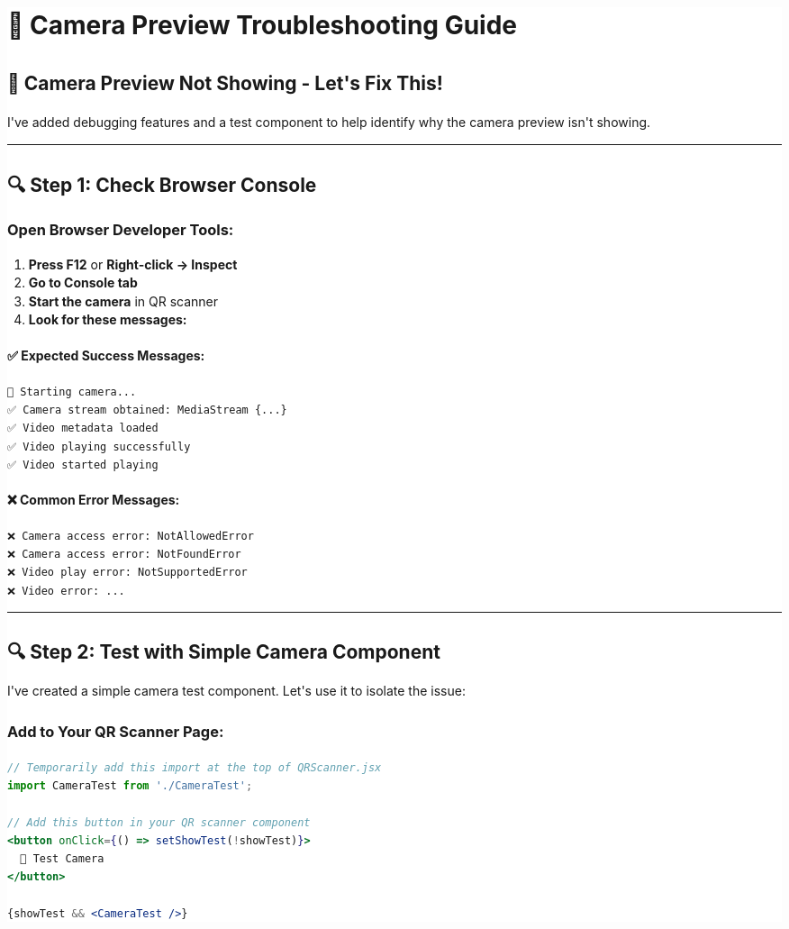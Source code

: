 # 🔧 **Camera Preview Troubleshooting Guide**

## 🚨 **Camera Preview Not Showing - Let's Fix This!**

I've added debugging features and a test component to help identify why the camera preview isn't showing.

---

## 🔍 **Step 1: Check Browser Console**

### **Open Browser Developer Tools:**
1. **Press F12** or **Right-click → Inspect**
2. **Go to Console tab**
3. **Start the camera** in QR scanner
4. **Look for these messages:**

#### **✅ Expected Success Messages:**
```
🎥 Starting camera...
✅ Camera stream obtained: MediaStream {...}
✅ Video metadata loaded
✅ Video playing successfully
✅ Video started playing
```

#### **❌ Common Error Messages:**
```
❌ Camera access error: NotAllowedError
❌ Camera access error: NotFoundError  
❌ Video play error: NotSupportedError
❌ Video error: ...
```

---

## 🔍 **Step 2: Test with Simple Camera Component**

I've created a simple camera test component. Let's use it to isolate the issue:

### **Add to Your QR Scanner Page:**
```jsx
// Temporarily add this import at the top of QRScanner.jsx
import CameraTest from './CameraTest';

// Add this button in your QR scanner component
<button onClick={() => setShowTest(!showTest)}>
  🧪 Test Camera
</button>

{showTest && <CameraTest />}
```
